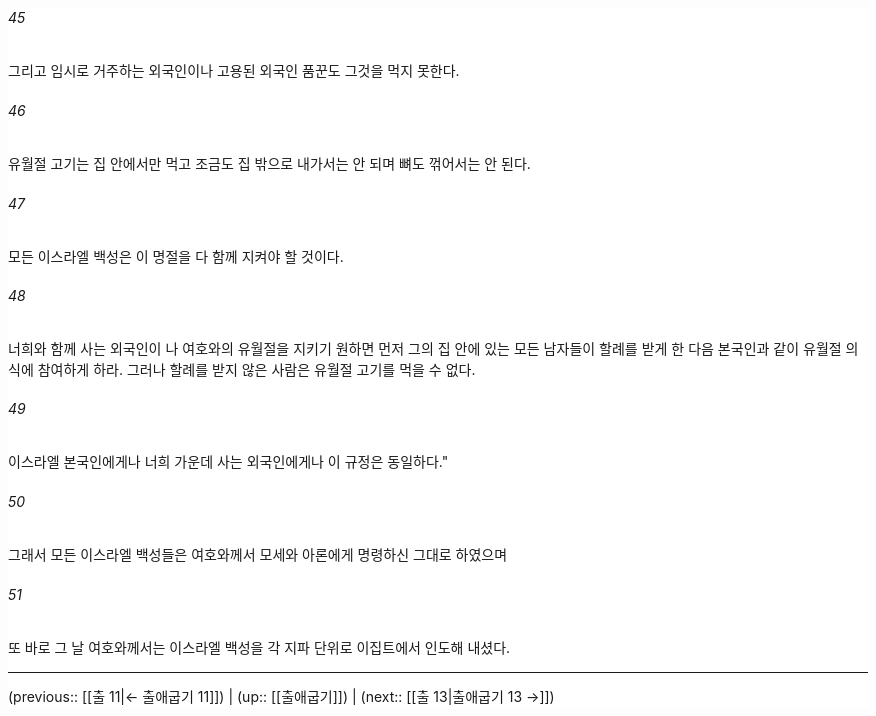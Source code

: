 

###### 45 

그리고 임시로 거주하는 외국인이나 고용된 외국인 품꾼도 그것을 먹지 못한다. 



###### 46 

유월절 고기는 집 안에서만 먹고 조금도 집 밖으로 내가서는 안 되며 뼈도 꺾어서는 안 된다. 



###### 47 

모든 이스라엘 백성은 이 명절을 다 함께 지켜야 할 것이다. 



###### 48 

너희와 함께 사는 외국인이 나 여호와의 유월절을 지키기 원하면 먼저 그의 집 안에 있는 모든 남자들이 할례를 받게 한 다음 본국인과 같이 유월절 의식에 참여하게 하라. 그러나 할례를 받지 않은 사람은 유월절 고기를 먹을 수 없다. 



###### 49 

이스라엘 본국인에게나 너희 가운데 사는 외국인에게나 이 규정은 동일하다." 



###### 50 

그래서 모든 이스라엘 백성들은 여호와께서 모세와 아론에게 명령하신 그대로 하였으며 



###### 51 

또 바로 그 날 여호와께서는 이스라엘 백성을 각 지파 단위로 이집트에서 인도해 내셨다.

***

(previous:: [[출 11|← 출애굽기 11]]) | (up:: [[출애굽기]]) | (next:: [[출 13|출애굽기 13 →]])
